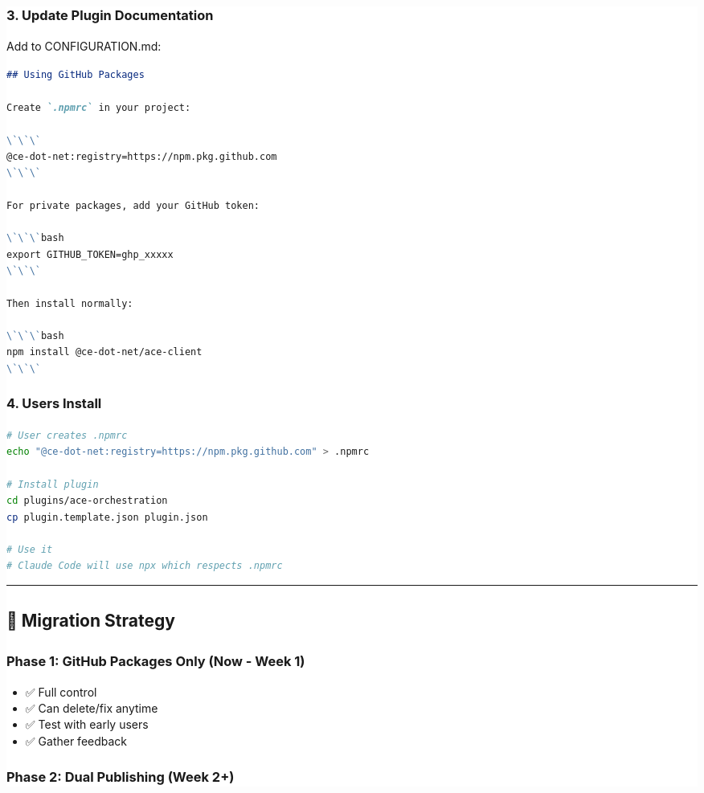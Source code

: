 ### 3. Update Plugin Documentation

Add to CONFIGURATION.md:

```markdown
## Using GitHub Packages

Create `.npmrc` in your project:

\`\`\`
@ce-dot-net:registry=https://npm.pkg.github.com
\`\`\`

For private packages, add your GitHub token:

\`\`\`bash
export GITHUB_TOKEN=ghp_xxxxx
\`\`\`

Then install normally:

\`\`\`bash
npm install @ce-dot-net/ace-client
\`\`\`
```

### 4. Users Install

```bash
# User creates .npmrc
echo "@ce-dot-net:registry=https://npm.pkg.github.com" > .npmrc

# Install plugin
cd plugins/ace-orchestration
cp plugin.template.json plugin.json

# Use it
# Claude Code will use npx which respects .npmrc
```

---

## 🔄 Migration Strategy

### Phase 1: GitHub Packages Only (Now - Week 1)

- ✅ Full control
- ✅ Can delete/fix anytime
- ✅ Test with early users
- ✅ Gather feedback

### Phase 2: Dual Publishing (Week 2+)
